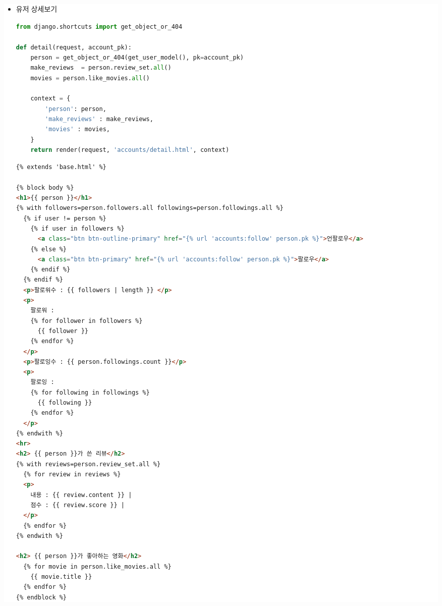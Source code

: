- 유저 상세보기

  ```python
  from django.shortcuts import get_object_or_404
  
  def detail(request, account_pk):
      person = get_object_or_404(get_user_model(), pk=account_pk)
      make_reviews  = person.review_set.all()
      movies = person.like_movies.all()
  
      context = {
          'person': person,
          'make_reviews' : make_reviews,
          'movies' : movies,
      }
      return render(request, 'accounts/detail.html', context)
  ```

  ```html
  {% extends 'base.html' %}
  
  {% block body %}
  <h1>{{ person }}</h1>
  {% with followers=person.followers.all followings=person.followings.all %}
    {% if user != person %}
      {% if user in followers %}
        <a class="btn btn-outline-primary" href="{% url 'accounts:follow' person.pk %}">언팔로우</a>
      {% else %}
        <a class="btn btn-primary" href="{% url 'accounts:follow' person.pk %}">팔로우</a>
      {% endif %}
    {% endif %}
    <p>팔로워수 : {{ followers | length }} </p>
    <p>
      팔로워 : 
      {% for follower in followers %} 
        {{ follower }}
      {% endfor %}
    </p>
    <p>팔로잉수 : {{ person.followings.count }}</p>
    <p>
      팔로잉 : 
      {% for following in followings %} 
        {{ following }}
      {% endfor %}
    </p>
  {% endwith %}
  <hr>
  <h2> {{ person }}가 쓴 리뷰</h2>
  {% with reviews=person.review_set.all %}
    {% for review in reviews %}
    <p>
      내용 : {{ review.content }} | 
      점수 : {{ review.score }} |
    </p>
    {% endfor %}
  {% endwith %}
  
  <h2> {{ person }}가 좋아하는 영화</h2>
    {% for movie in person.like_movies.all %}
      {{ movie.title }}
    {% endfor %}
  {% endblock %}
  ```
